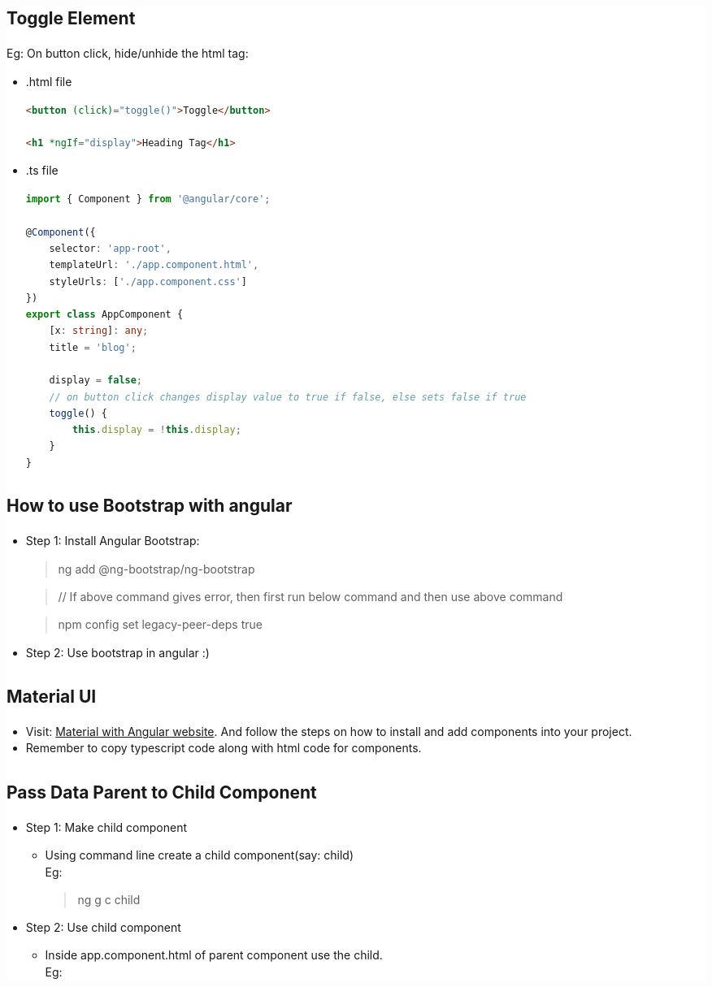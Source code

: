 ## Toggle Element
Eg: On button click, hide/unhide the html tag:<br>
* .html file
    ```html
    <button (click)="toggle()">Toggle</button>

    <h1 *ngIf="display">Heading Tag</h1>
    ```
* .ts file
    ```typescript
    import { Component } from '@angular/core';

    @Component({
        selector: 'app-root',
        templateUrl: './app.component.html',
        styleUrls: ['./app.component.css']
    })
    export class AppComponent {
        [x: string]: any;
        title = 'blog';

        display = false;
        // on button click changes display value to true if false, else sets false if true
        toggle() {
            this.display = !this.display;
        }
    }
    ```
## How to use Bootstrap with angular
* Step 1: Install Angular Bootstrap:
    > ng add @ng-bootstrap/ng-bootstrap <br>

    >// If above command gives error, then first run below command and then use above command <br>

    > npm config set legacy-peer-deps true
* Step 2: Use bootstrap in angular :)

## Material UI
* Visit: [Material with Angular website](https://material.angular.io/guide/getting-started). And follow the steps on how to install and add components into your project.
* Remember to copy typescript code along with html code for components.

## Pass Data Parent to Child Component
* Step 1: Make child component <br>
    * Using command line create a child component(say: child) <br>
        Eg:
        > ng g c child

* Step 2: Use child component <br>
    * Inside app.component.html of parent component use the child. <br>
    Eg:
